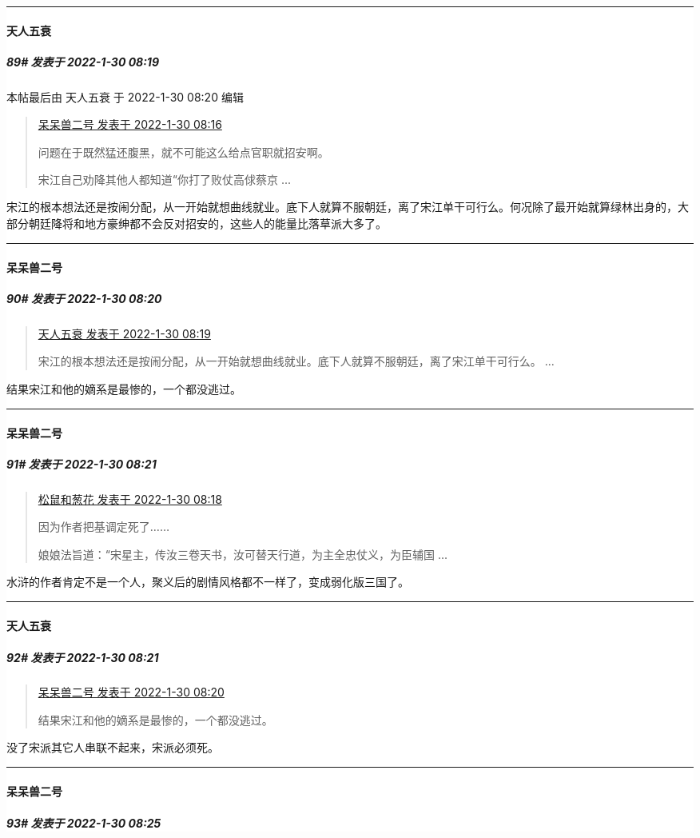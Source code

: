 *****

####  天人五衰  
##### 89#       发表于 2022-1-30 08:19

 本帖最后由 天人五衰 于 2022-1-30 08:20 编辑 
<blockquote><a href="httphttps://bbs.saraba1st.com/2b/forum.php?mod=redirect&amp;goto=findpost&amp;pid=54480555&amp;ptid=2049888" target="_blank">呆呆兽二号 发表于 2022-1-30 08:16</a>

问题在于既然猛还腹黑，就不可能这么给点官职就招安啊。

宋江自己劝降其他人都知道“你打了败仗高俅蔡京 ...</blockquote>
宋江的根本想法还是按闹分配，从一开始就想曲线就业。底下人就算不服朝廷，离了宋江单干可行么。何况除了最开始就算绿林出身的，大部分朝廷降将和地方豪绅都不会反对招安的，这些人的能量比落草派大多了。

*****

####  呆呆兽二号  
##### 90#       发表于 2022-1-30 08:20

<blockquote><a href="httphttps://bbs.saraba1st.com/2b/forum.php?mod=redirect&amp;goto=findpost&amp;pid=54480569&amp;ptid=2049888" target="_blank">天人五衰 发表于 2022-1-30 08:19</a>

宋江的根本想法还是按闹分配，从一开始就想曲线就业。底下人就算不服朝廷，离了宋江单干可行么。 ...</blockquote>
结果宋江和他的嫡系是最惨的，一个都没逃过。



*****

####  呆呆兽二号  
##### 91#       发表于 2022-1-30 08:21

<blockquote><a href="httphttps://bbs.saraba1st.com/2b/forum.php?mod=redirect&amp;goto=findpost&amp;pid=54480566&amp;ptid=2049888" target="_blank">松鼠和葱花 发表于 2022-1-30 08:18</a>

因为作者把基调定死了……

娘娘法旨道：“宋星主，传汝三卷天书，汝可替天行道，为主全忠仗义，为臣辅国 ...</blockquote>
水浒的作者肯定不是一个人，聚义后的剧情风格都不一样了，变成弱化版三国了。

*****

####  天人五衰  
##### 92#       发表于 2022-1-30 08:21

<blockquote><a href="httphttps://bbs.saraba1st.com/2b/forum.php?mod=redirect&amp;goto=findpost&amp;pid=54480574&amp;ptid=2049888" target="_blank">呆呆兽二号 发表于 2022-1-30 08:20</a>

结果宋江和他的嫡系是最惨的，一个都没逃过。</blockquote>
没了宋派其它人串联不起来，宋派必须死。

*****

####  呆呆兽二号  
##### 93#       发表于 2022-1-30 08:25

